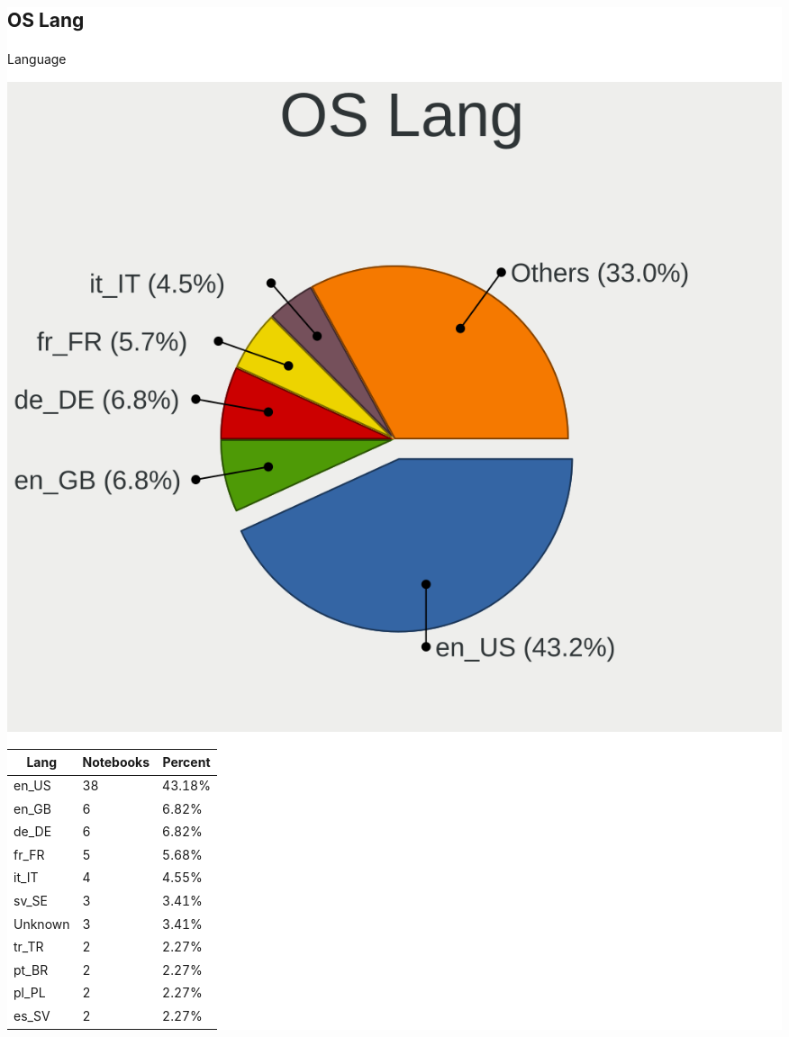 OS Lang
-------

Language

![OS Lang](./images/pie_chart/os_lang.svg)


| Lang       | Notebooks | Percent |
|------------|-----------|---------|
| en_US      | 38        | 43.18%  |
| en_GB      | 6         | 6.82%   |
| de_DE      | 6         | 6.82%   |
| fr_FR      | 5         | 5.68%   |
| it_IT      | 4         | 4.55%   |
| sv_SE      | 3         | 3.41%   |
| Unknown    | 3         | 3.41%   |
| tr_TR      | 2         | 2.27%   |
| pt_BR      | 2         | 2.27%   |
| pl_PL      | 2         | 2.27%   |
| es_SV      | 2         | 2.27%   |